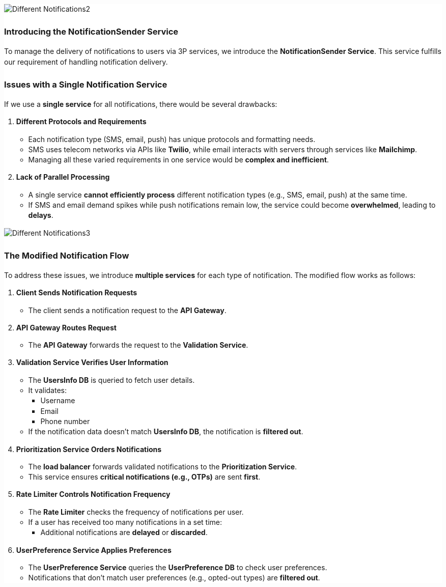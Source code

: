 ![Different Notifications2](https://static.wixstatic.com/media/99fa54_4f6e87e2345f4b7f9b17e87ded847aaa~mv2.png/v1/fill/w_925,h_570,al_c,q_90,usm_0.66_1.00_0.01,enc_auto/99fa54_4f6e87e2345f4b7f9b17e87ded847aaa~mv2.png)

### Introducing the NotificationSender Service

To manage the delivery of notifications to users via 3P services, we introduce the **NotificationSender Service**. This service fulfills our requirement of handling notification delivery.

### Issues with a Single Notification Service

If we use a **single service** for all notifications, there would be several drawbacks:

1. **Different Protocols and Requirements**  
   - Each notification type (SMS, email, push) has unique protocols and formatting needs.
   - SMS uses telecom networks via APIs like **Twilio**, while email interacts with servers through services like **Mailchimp**.
   - Managing all these varied requirements in one service would be **complex and inefficient**.

2. **Lack of Parallel Processing**  
   - A single service **cannot efficiently process** different notification types (e.g., SMS, email, push) at the same time.
   - If SMS and email demand spikes while push notifications remain low, the service could become **overwhelmed**, leading to **delays**.

![Different Notifications3](https://static.wixstatic.com/media/99fa54_54bccec2ed3147a49dbe2c692a444a3c~mv2.png/v1/fill/w_965,h_579,al_c,q_90,usm_0.66_1.00_0.01,enc_auto/99fa54_54bccec2ed3147a49dbe2c692a444a3c~mv2.png)

### The Modified Notification Flow

To address these issues, we introduce **multiple services** for each type of notification. The modified flow works as follows:

1. **Client Sends Notification Requests**  
   - The client sends a notification request to the **API Gateway**.

2. **API Gateway Routes Request**  
   - The **API Gateway** forwards the request to the **Validation Service**.

3. **Validation Service Verifies User Information**  
   - The **UsersInfo DB** is queried to fetch user details.  
   - It validates:
     - Username
     - Email
     - Phone number  
   - If the notification data doesn’t match **UsersInfo DB**, the notification is **filtered out**.

4. **Prioritization Service Orders Notifications**  
   - The **load balancer** forwards validated notifications to the **Prioritization Service**.  
   - This service ensures **critical notifications (e.g., OTPs)** are sent **first**.

5. **Rate Limiter Controls Notification Frequency**  
   - The **Rate Limiter** checks the frequency of notifications per user.  
   - If a user has received too many notifications in a set time:
     - Additional notifications are **delayed** or **discarded**.

6. **UserPreference Service Applies Preferences**  
   - The **UserPreference Service** queries the **UserPreference DB** to check user preferences.  
   - Notifications that don’t match user preferences (e.g., opted-out types) are **filtered out**.
